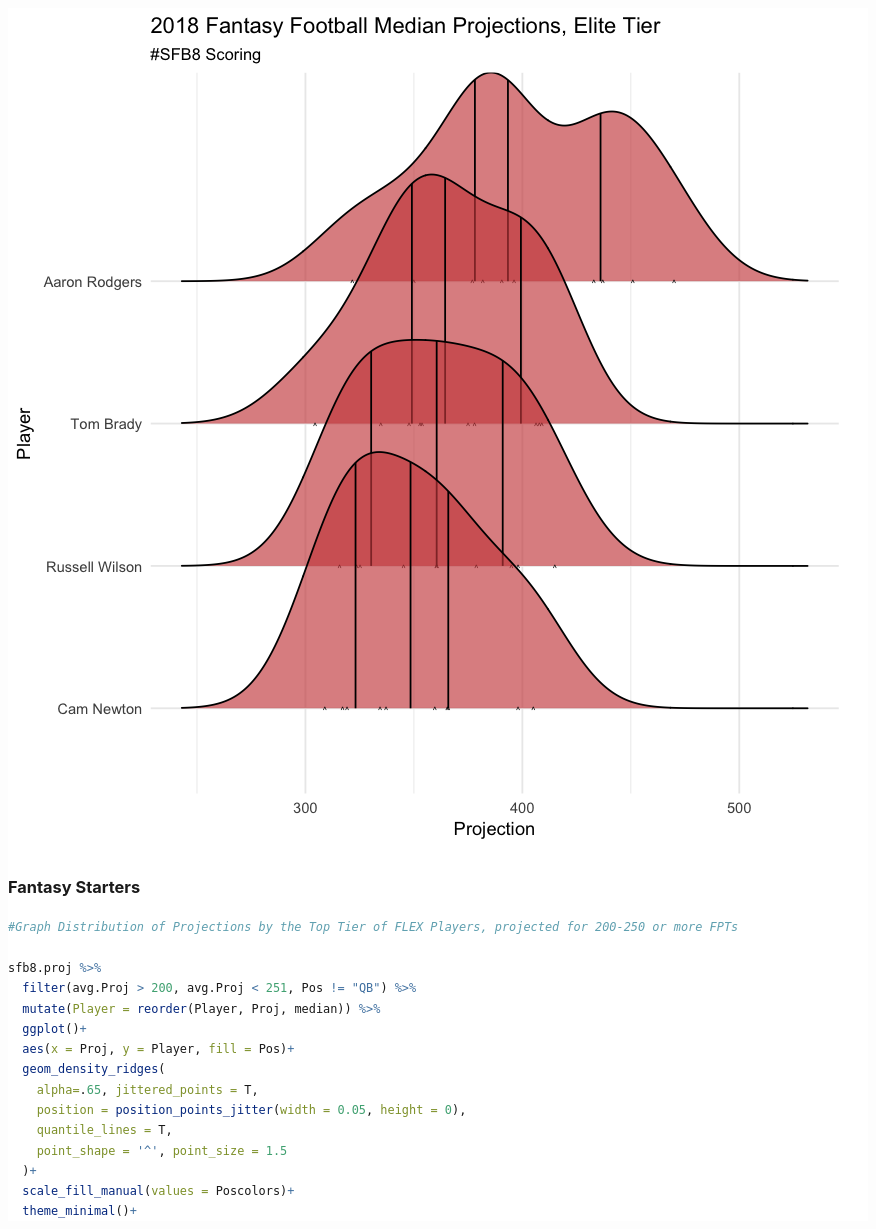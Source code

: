 ![png](output_16_2.png)


### Fantasy Starters


```R
#Graph Distribution of Projections by the Top Tier of FLEX Players, projected for 200-250 or more FPTs

sfb8.proj %>%
  filter(avg.Proj > 200, avg.Proj < 251, Pos != "QB") %>%
  mutate(Player = reorder(Player, Proj, median)) %>%
  ggplot()+
  aes(x = Proj, y = Player, fill = Pos)+
  geom_density_ridges(
    alpha=.65, jittered_points = T,
    position = position_points_jitter(width = 0.05, height = 0),
    quantile_lines = T,
    point_shape = '^', point_size = 1.5
  )+
  scale_fill_manual(values = Poscolors)+
  theme_minimal()+
```